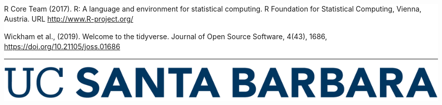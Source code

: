 R Core Team (2017). R: A language and environment for statistical computing. R Foundation for Statistical Computing, Vienna, Austria. URL http://www.R-project.org/

Wickham et al., (2019). Welcome to the tidyverse. Journal of Open Source Software, 4(43), 1686, https://doi.org/10.21105/joss.01686

------------------------------------------------------------------------

![](figures/UCSB_Navy_mark.png)

